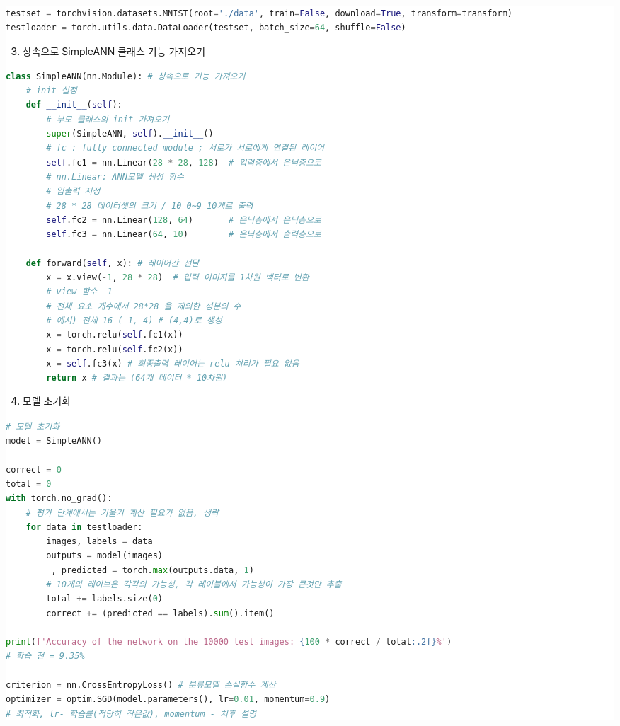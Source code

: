 ```py
testset = torchvision.datasets.MNIST(root='./data', train=False, download=True, transform=transform)
testloader = torch.utils.data.DataLoader(testset, batch_size=64, shuffle=False)
```

3. 상속으로 SimpleANN 클래스 기능 가져오기

```py
class SimpleANN(nn.Module): # 상속으로 기능 가져오기
    # init 설정
    def __init__(self):
        # 부모 클래스의 init 가져오기
        super(SimpleANN, self).__init__() 
        # fc : fully connected module ; 서로가 서로에게 연결된 레이어 
        self.fc1 = nn.Linear(28 * 28, 128)  # 입력층에서 은닉층으로
        # nn.Linear: ANN모델 생성 함수
        # 입출력 지정
        # 28 * 28 데이터셋의 크기 / 10 0~9 10개로 출력
        self.fc2 = nn.Linear(128, 64)       # 은닉층에서 은닉층으로
        self.fc3 = nn.Linear(64, 10)        # 은닉층에서 출력층으로

    def forward(self, x): # 레이어간 전달
        x = x.view(-1, 28 * 28)  # 입력 이미지를 1차원 벡터로 변환
        # view 함수 -1 
        # 전체 요소 개수에서 28*28 을 제외한 성분의 수 
        # 예시) 전체 16 (-1, 4) # (4,4)로 생성
        x = torch.relu(self.fc1(x))
        x = torch.relu(self.fc2(x))
        x = self.fc3(x) # 최종출력 레이어는 relu 처리가 필요 없음
        return x # 결과는 (64개 데이터 * 10차원)
```

4. 모델 초기화

```py
# 모델 초기화
model = SimpleANN()

correct = 0
total = 0
with torch.no_grad():
    # 평가 단계에서는 기울기 계산 필요가 없음, 생략
    for data in testloader:
        images, labels = data
        outputs = model(images)
        _, predicted = torch.max(outputs.data, 1)
        # 10개의 레이브은 각각의 가능성, 각 레이블에서 가능성이 가장 큰것만 추출
        total += labels.size(0)
        correct += (predicted == labels).sum().item()

print(f'Accuracy of the network on the 10000 test images: {100 * correct / total:.2f}%') 
# 학습 전 = 9.35%

criterion = nn.CrossEntropyLoss() # 분류모델 손실함수 계산
optimizer = optim.SGD(model.parameters(), lr=0.01, momentum=0.9)
# 최적화, lr- 학습률(적당히 작은값), momentum - 치후 설명
```
